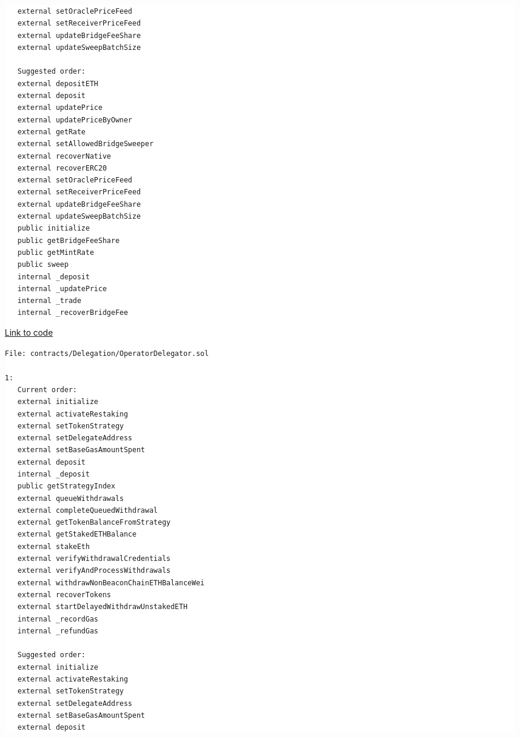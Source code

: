 ```solidity
   external setOraclePriceFeed
   external setReceiverPriceFeed
   external updateBridgeFeeShare
   external updateSweepBatchSize
   
   Suggested order:
   external depositETH
   external deposit
   external updatePrice
   external updatePriceByOwner
   external getRate
   external setAllowedBridgeSweeper
   external recoverNative
   external recoverERC20
   external setOraclePriceFeed
   external setReceiverPriceFeed
   external updateBridgeFeeShare
   external updateSweepBatchSize
   public initialize
   public getBridgeFeeShare
   public getMintRate
   public sweep
   internal _deposit
   internal _updatePrice
   internal _trade
   internal _recoverBridgeFee

```
[Link to code](https://github.com/code-423n4/2024-04-renzo/blob/main/contracts/Bridge/L2/xRenzoDeposit.sol)

```solidity
File: contracts/Delegation/OperatorDelegator.sol

1: 
   Current order:
   external initialize
   external activateRestaking
   external setTokenStrategy
   external setDelegateAddress
   external setBaseGasAmountSpent
   external deposit
   internal _deposit
   public getStrategyIndex
   external queueWithdrawals
   external completeQueuedWithdrawal
   external getTokenBalanceFromStrategy
   external getStakedETHBalance
   external stakeEth
   external verifyWithdrawalCredentials
   external verifyAndProcessWithdrawals
   external withdrawNonBeaconChainETHBalanceWei
   external recoverTokens
   external startDelayedWithdrawUnstakedETH
   internal _recordGas
   internal _refundGas
   
   Suggested order:
   external initialize
   external activateRestaking
   external setTokenStrategy
   external setDelegateAddress
   external setBaseGasAmountSpent
   external deposit
```